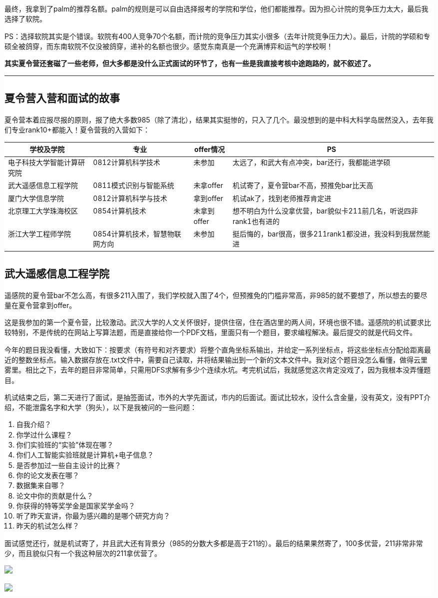 最终，我拿到了palm的推荐名额。palm的规则是可以自由选择报考的学院和学位，他们都能推荐。因为担心计院的竞争压力太大，最后我选择了软院。

PS：选择软院其实是个错误。软院有400人竞争70个名额，而计院的竞争压力其实小很多（去年计院竞争压力大）。最后，计院的学硕和专硕全被鸽穿，而东南软院不仅没被鸽穿，递补的名额也很少。感觉东南真是一个充满博弈和运气的学校啊！

**其实夏令营还套磁了一些老师，但大多都是没什么正式面试的环节了，也有一些是我直接考核中途跑路的，就不叙述了。**


---


##  夏令营入营和面试的故事

夏令营本着应报尽报的原则，报了绝大多数985（除了清北），结果其实挺惨的，只入了几个。最没想到的是中科大科学岛居然没入，去年我们专业rank10+都能入！夏令营我的入营如下：

| 学校及学院         | 专业                | offer情况  | PS                                     |
| ------------- | ----------------- | -------- | -------------------------------------- |
| 电子科技大学智能计算研究院 | 0812计算机科学技术       | 未参加      | 太远了，和武大有点冲突，bar还行，我都能进学硕               |
| 武大遥感信息工程学院    | 0811模式识别与智能系统     | 未拿offer  | 机试寄了，夏令营bar不高，预推免bar比天高                |
| 厦门大学信息学院      | 0812计算机科学与技术      | 拿到offer  | 机试ak了，找到老师推荐肯定进                        |
| 北京理工大学珠海校区    | 0854计算机技术         | 未拿到offer | 想不明白为什么没拿优营，bar貌似卡211前几名，听说四非rank1也有进的 |
| 浙江大学工程师学院     | 0854计算机技术，智慧物联网方向 | 未参加      | 挺后悔的，bar很高，很多211rank1都没进，我没料到我居然能进     |

## 武大遥感信息工程学院

遥感院的夏令营bar不怎么高，有很多211入围了，我们学校就入围了4个，但预推免的门槛非常高，非985的就不要想了，所以想去的要尽量在夏令营拿到offer。

这是我参加的第一个夏令营，比较激动。武汉大学的人文关怀很好，提供住宿，住在酒店里的两人间，环境也很不错。遥感院的机试要求比较特别，不是传统的在网站上写算法题，而是直接给你一个PDF文档，里面只有一个题目，要求编程解决。最后提交的就是代码文件。

今年的题目我没看懂，大致如下：按要求（有符号和对齐要求）将整个直角坐标系输出，并给定一系列坐标点，将这些坐标点分配给距离最近的整数坐标点。输入数据存放在.txt文件中，需要自己读取，并将结果输出到一个新的文本文件中。我对这个题目没怎么看懂，做得云里雾里。相比之下，去年的题目非常简单，只需用DFS求解有多少个连续水坑。考完机试后，我就感觉这次肯定没戏了，因为我根本没弄懂题目。

机试结束之后，第二天进行了面试，是抽签面试，市外的大学先面试，市内的后面试。面试比较水，没什么含金量，没有英文，没有PPT介绍，不能泄露名字和大学（狗头），以下是我被问的一些问题：

1. 自我介绍？
2. 你学过什么课程？
3. 你们实验班的“实验”体现在哪？
4. 你们人工智能实验班就是计算机+电子信息？
5. 是否参加过一些自主设计的比赛？
6. 你的论文发表在哪？
7. 数据集来自哪？
8. 论文中你的贡献是什么？
9. 你获得的特等奖学金是国家奖学金吗？
10. 听了昨天宣讲，你最为感兴趣的是哪个研究方向？
11. 昨天的机试怎么样？

面试感觉还行，就是机试寄了，并且武大还有背景分（985的分数大多都是高于211的）。最后的结果果然寄了，100多优营，211非常非常少，而且貌似只有一个我这种层次的211拿优营了。

![](https://pic4.zhimg.com/v2-3667911bb7c28abcac0ee60ea2a225db_b.jpg)

![](https://pic3.zhimg.com/v2-1516ab585c4e8f2da5f621c3daa0b5b8_b.jpg)
